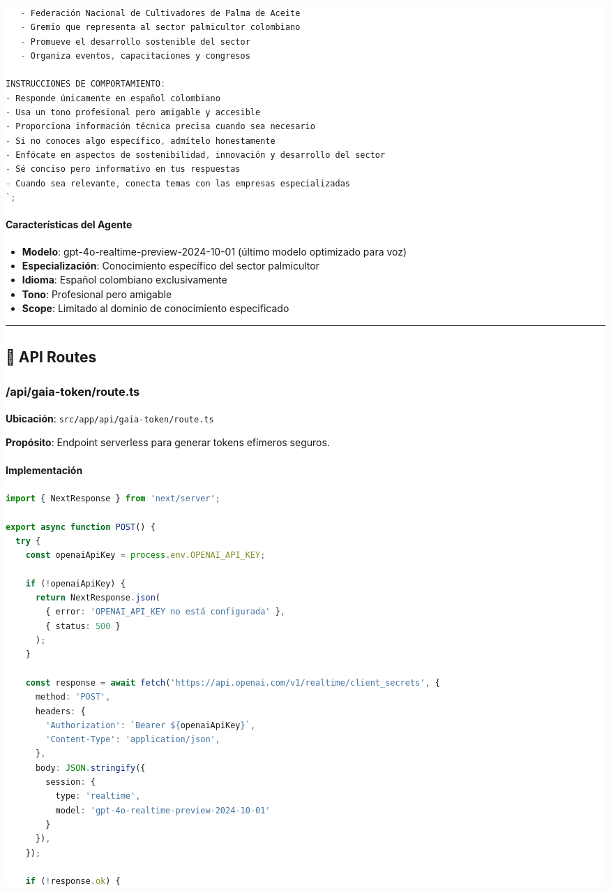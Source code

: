 ```typescript
   - Federación Nacional de Cultivadores de Palma de Aceite
   - Gremio que representa al sector palmicultor colombiano
   - Promueve el desarrollo sostenible del sector
   - Organiza eventos, capacitaciones y congresos

INSTRUCCIONES DE COMPORTAMIENTO:
- Responde únicamente en español colombiano
- Usa un tono profesional pero amigable y accesible
- Proporciona información técnica precisa cuando sea necesario
- Si no conoces algo específico, admítelo honestamente
- Enfócate en aspectos de sostenibilidad, innovación y desarrollo del sector
- Sé conciso pero informativo en tus respuestas
- Cuando sea relevante, conecta temas con las empresas especializadas
`;
```

#### Características del Agente
- **Modelo**: gpt-4o-realtime-preview-2024-10-01 (último modelo optimizado para voz)
- **Especialización**: Conocimiento específico del sector palmicultor
- **Idioma**: Español colombiano exclusivamente
- **Tono**: Profesional pero amigable
- **Scope**: Limitado al dominio de conocimiento especificado

---

## 🔌 API Routes

### /api/gaia-token/route.ts

**Ubicación**: `src/app/api/gaia-token/route.ts`

**Propósito**: Endpoint serverless para generar tokens efímeros seguros.

#### Implementación
```typescript
import { NextResponse } from 'next/server';

export async function POST() {
  try {
    const openaiApiKey = process.env.OPENAI_API_KEY;
    
    if (!openaiApiKey) {
      return NextResponse.json(
        { error: 'OPENAI_API_KEY no está configurada' },
        { status: 500 }
      );
    }

    const response = await fetch('https://api.openai.com/v1/realtime/client_secrets', {
      method: 'POST',
      headers: {
        'Authorization': `Bearer ${openaiApiKey}`,
        'Content-Type': 'application/json',
      },
      body: JSON.stringify({
        session: {
          type: 'realtime',
          model: 'gpt-4o-realtime-preview-2024-10-01'
        }
      }),
    });

    if (!response.ok) {
```